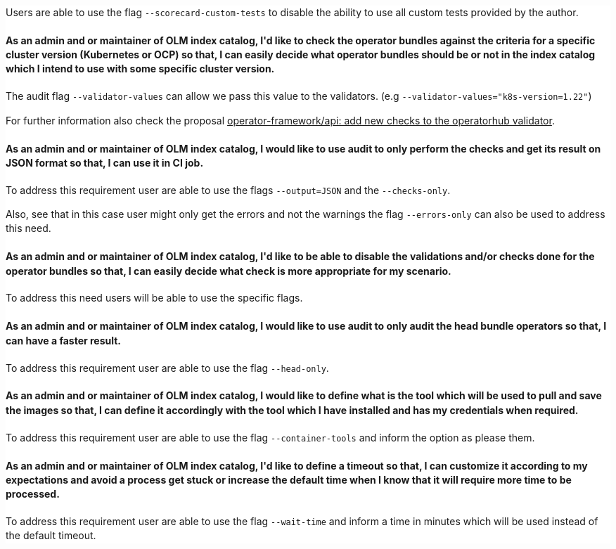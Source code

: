 Users are able to use the flag `--scorecard-custom-tests` to disable the ability to use all custom tests provided by the author. 

#### As an admin and or maintainer of OLM index catalog, I'd like to check the operator bundles against the criteria for a specific cluster version (Kubernetes or OCP) so that, I can easily decide what operator bundles should be or not in the index catalog which I intend to use with some specific cluster version.

The audit flag `--validator-values` can allow we pass this value to the validators. (e.g `--validator-values="k8s-version=1.22"`)

For further information also check the proposal [operator-framework/api: add new checks to the operatorhub validator][ep-new-checks-for-operator-hub].

#### As an admin and or maintainer of OLM index catalog, I would like to use audit to only perform the checks and get its result on JSON format so that, I can use it in CI job.

To address this requirement user are able to use the flags `--output=JSON` and the `--checks-only`.

Also, see that in this case user might only get the errors and not the warnings the flag `--errors-only` can also be used to address this need.

#### As an admin and or maintainer of OLM index catalog, I'd like to be able to disable the validations and/or checks done for the operator bundles so that, I can easily decide what check is more appropriate for my scenario.

To address this need users will be able to use the specific flags.

#### As an admin and or maintainer of OLM index catalog, I would like to use audit to only audit the head bundle operators so that, I can have a faster result.

To address this requirement user are able to use the flag `--head-only`.

#### As an admin and or maintainer of OLM index catalog, I would like to define what is the tool which will be used to pull and save the images so that, I can define it accordingly with the tool which I have installed and has my credentials when required.

To address this requirement user are able to use the flag `--container-tools` and inform the option as please them.

#### As an admin and or maintainer of OLM index catalog, I'd like to define a timeout so that, I can customize it according to my expectations and avoid a process get stuck or increase the default time when I know that it will require more time to be processed.

To address this requirement user are able to use the flag `--wait-time` and inform a time in minutes which will be used instead of the default timeout.


[ep-new-checks-for-operator-hub]: /enhancements/operator-hub-check
[operator-framework/api]: https://github.com/operator-framework/api
[ocp-validator-proposal]: https://github.com/openshift/enhancements/pull/661
[sdk-scorecard]: https://sdk.operatorframework.io/docs/advanced-topics/scorecard/
[sdk-make-bundle]: https://github.com/operator-framework/operator-sdk/blob/v1.4.2/testdata/go/v3/memcached-operator/Makefile#L126-L131
[writing-custom-scorecard]: https://sdk.operatorframework.io/docs/advanced-topics/scorecard/custom-tests/
[community-operators-with-scorecard]: https://github.com/operator-framework/community-operators/tree/master/community-operators/namespace-configuration-operator/1.0.1